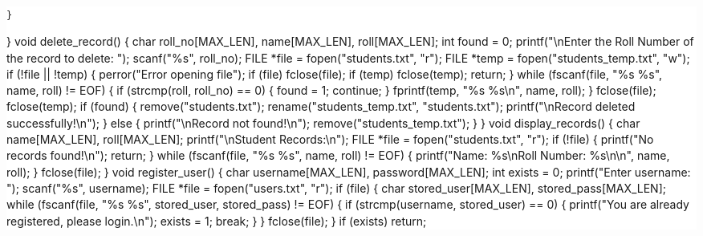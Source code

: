     }
}
void delete_record() {
    char roll_no[MAX_LEN], name[MAX_LEN], roll[MAX_LEN];
    int found = 0;
    printf("\nEnter the Roll Number of the record to delete: ");
    scanf("%s", roll_no);
    FILE *file = fopen("students.txt", "r");
    FILE *temp = fopen("students_temp.txt", "w");
    if (!file || !temp) {
        perror("Error opening file");
        if (file) fclose(file);
        if (temp) fclose(temp);
        return;
    }
    while (fscanf(file, "%s %s", name, roll) != EOF) {
        if (strcmp(roll, roll_no) == 0) {
            found = 1;
            continue;
        }
        fprintf(temp, "%s %s\n", name, roll);
    }
    fclose(file);
    fclose(temp);
    if (found) {
        remove("students.txt");
        rename("students_temp.txt", "students.txt");
        printf("\nRecord deleted successfully!\n");
    } else {
        printf("\nRecord not found!\n");
        remove("students_temp.txt");
    }
}
void display_records() {
    char name[MAX_LEN], roll[MAX_LEN];
    printf("\nStudent Records:\n");
    FILE *file = fopen("students.txt", "r");
    if (!file) {
        printf("No records found!\n");
        return;
    }
    while (fscanf(file, "%s %s", name, roll) != EOF) {
        printf("Name: %s\nRoll Number: %s\n\n", name, roll);
    }
    fclose(file);
}
void register_user() {
    char username[MAX_LEN], password[MAX_LEN];
    int exists = 0;
    printf("Enter username: ");
    scanf("%s", username);
    FILE *file = fopen("users.txt", "r");
    if (file) {
        char stored_user[MAX_LEN], stored_pass[MAX_LEN];
        while (fscanf(file, "%s %s", stored_user, stored_pass) != EOF) {
            if (strcmp(username, stored_user) == 0) {
                printf("You are already registered, please login.\n");
                exists = 1;
                break;
            }
        }
        fclose(file);
    }
    if (exists) return;